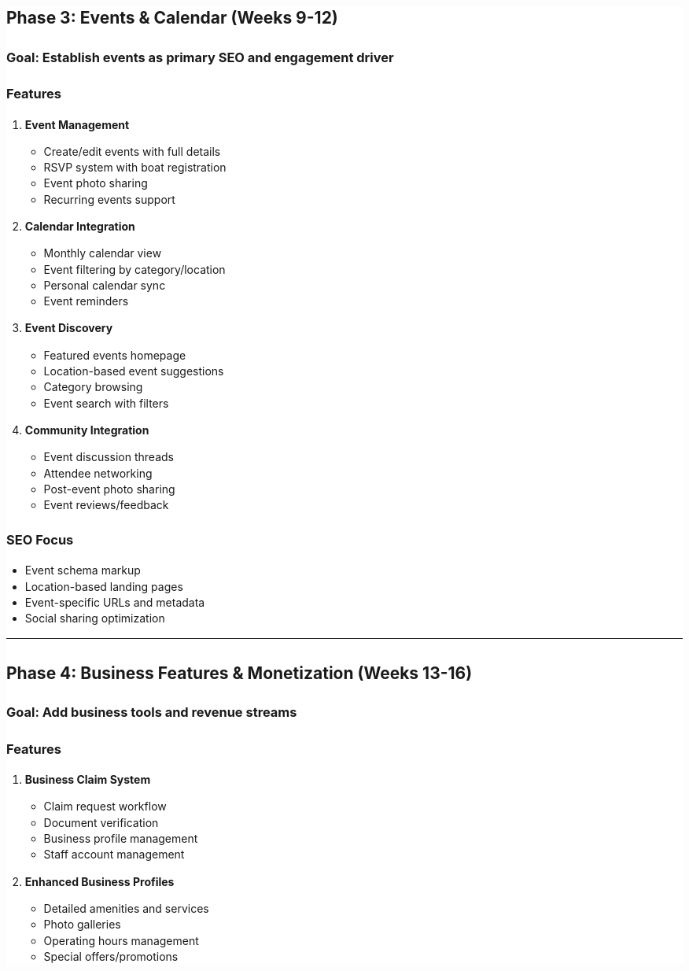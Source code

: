 ## Phase 3: Events & Calendar (Weeks 9-12)

### Goal: Establish events as primary SEO and engagement driver

### Features
1. **Event Management**
   - Create/edit events with full details
   - RSVP system with boat registration
   - Event photo sharing
   - Recurring events support

2. **Calendar Integration**
   - Monthly calendar view
   - Event filtering by category/location
   - Personal calendar sync
   - Event reminders

3. **Event Discovery**
   - Featured events homepage
   - Location-based event suggestions
   - Category browsing
   - Event search with filters

4. **Community Integration**
   - Event discussion threads
   - Attendee networking
   - Post-event photo sharing
   - Event reviews/feedback

### SEO Focus
- Event schema markup
- Location-based landing pages
- Event-specific URLs and metadata
- Social sharing optimization

---

## Phase 4: Business Features & Monetization (Weeks 13-16)

### Goal: Add business tools and revenue streams

### Features
1. **Business Claim System**
   - Claim request workflow
   - Document verification
   - Business profile management
   - Staff account management

2. **Enhanced Business Profiles**
   - Detailed amenities and services
   - Photo galleries
   - Operating hours management
   - Special offers/promotions
